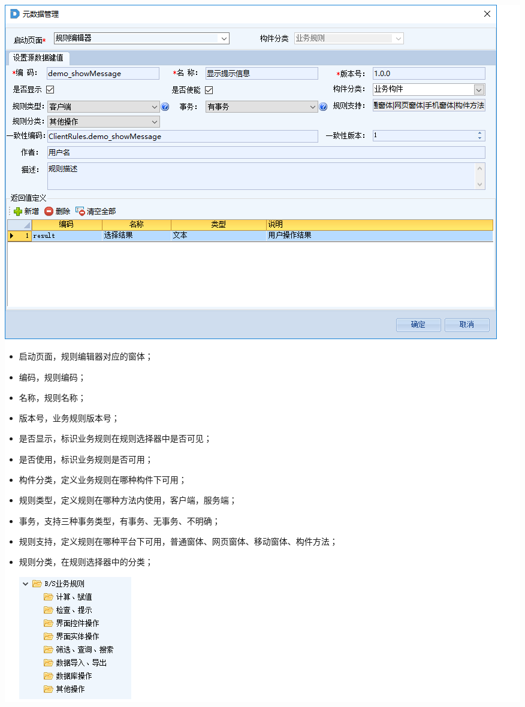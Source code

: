 ![元数据管理](https://github.com/opensource-vplatform/vplatform-docs/blob/master/mdImages/rule/2.4_metadata_2.png)

- 启动页面，规则编辑器对应的窗体；

- 编码，规则编码；

- 名称，规则名称；

- 版本号，业务规则版本号；

- 是否显示，标识业务规则在规则选择器中是否可见；

- 是否使用，标识业务规则是否可用；

- 构件分类，定义业务规则在哪种构件下可用；

- 规则类型，定义规则在哪种方法内使用，客户端，服务端；

- 事务，支持三种事务类型，有事务、无事务、不明确；

- 规则支持，定义规则在哪种平台下可用，普通窗体、网页窗体、移动窗体、构件方法；

- 规则分类，在规则选择器中的分类；

  ![规则分类](https://github.com/opensource-vplatform/vplatform-docs/blob/master/mdImages/rule/2.4_metadata_3.png)
